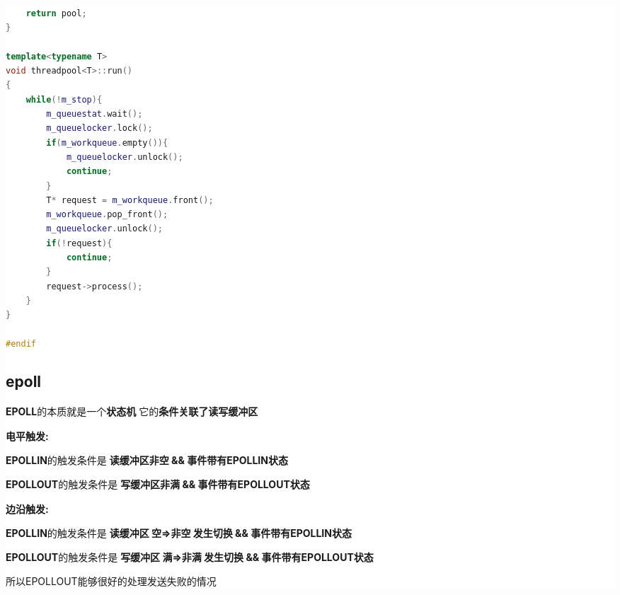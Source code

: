 ```c++
    return pool;
}

template<typename T>
void threadpool<T>::run()
{
    while(!m_stop){
        m_queuestat.wait();
        m_queuelocker.lock();
        if(m_workqueue.empty()){
            m_queuelocker.unlock();
            continue;
        }
        T* request = m_workqueue.front();
        m_workqueue.pop_front();
        m_queuelocker.unlock();
        if(!request){
            continue;
        }
        request->process();
    }
}

#endif
```

## epoll

**EPOLL**的本质就是一个**状态机** 它的**条件关联了读写缓冲区**

**电平触发:**

**EPOLLIN**的触发条件是 **读缓冲区非空 && 事件带有EPOLLIN状态**

**EPOLLOUT**的触发条件是 **写缓冲区非满 && 事件带有EPOLLOUT状态**

**边沿触发:**

**EPOLLIN**的触发条件是 **读缓冲区 空=>非空 发生切换 && 事件带有EPOLLIN状态**

**EPOLLOUT**的触发条件是 **写缓冲区 满=>非满 发生切换 && 事件带有EPOLLOUT状态**

所以EPOLLOUT能够很好的处理发送失败的情况
